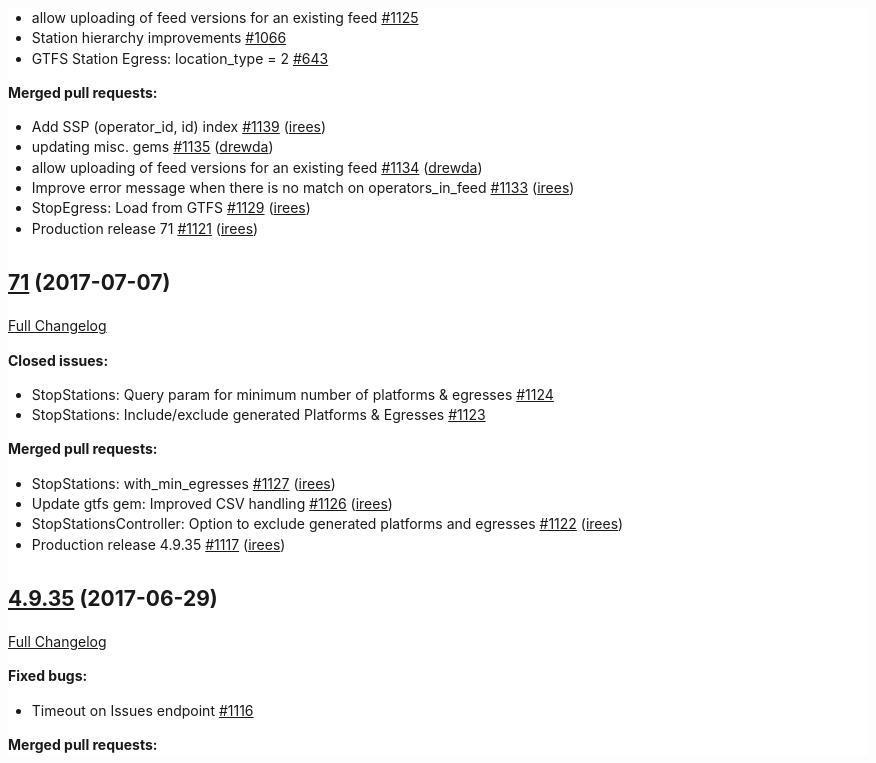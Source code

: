 - allow uploading of feed versions for an existing feed [\#1125](https://github.com/transitland/transitland-datastore/issues/1125)
- Station hierarchy improvements [\#1066](https://github.com/transitland/transitland-datastore/issues/1066)
- GTFS Station Egress: location\_type = 2 [\#643](https://github.com/transitland/transitland-datastore/issues/643)

**Merged pull requests:**

- Add SSP \(operator\_id, id\) index [\#1139](https://github.com/transitland/transitland-datastore/pull/1139) ([irees](https://github.com/irees))
- updating misc. gems [\#1135](https://github.com/transitland/transitland-datastore/pull/1135) ([drewda](https://github.com/drewda))
- allow uploading of feed versions for an existing feed [\#1134](https://github.com/transitland/transitland-datastore/pull/1134) ([drewda](https://github.com/drewda))
- Improve error message when there is no match on operators\_in\_feed [\#1133](https://github.com/transitland/transitland-datastore/pull/1133) ([irees](https://github.com/irees))
- StopEgress: Load from GTFS [\#1129](https://github.com/transitland/transitland-datastore/pull/1129) ([irees](https://github.com/irees))
- Production release 71 [\#1121](https://github.com/transitland/transitland-datastore/pull/1121) ([irees](https://github.com/irees))

## [71](https://github.com/transitland/transitland-datastore/tree/71) (2017-07-07)
[Full Changelog](https://github.com/transitland/transitland-datastore/compare/4.9.35...71)

**Closed issues:**

- StopStations: Query param for minimum number of platforms & egresses [\#1124](https://github.com/transitland/transitland-datastore/issues/1124)
- StopStations: Include/exclude generated Platforms & Egresses [\#1123](https://github.com/transitland/transitland-datastore/issues/1123)

**Merged pull requests:**

- StopStations: with\_min\_egresses [\#1127](https://github.com/transitland/transitland-datastore/pull/1127) ([irees](https://github.com/irees))
- Update gtfs gem: Improved CSV handling [\#1126](https://github.com/transitland/transitland-datastore/pull/1126) ([irees](https://github.com/irees))
- StopStationsController: Option to exclude generated platforms and egresses [\#1122](https://github.com/transitland/transitland-datastore/pull/1122) ([irees](https://github.com/irees))
- Production release 4.9.35 [\#1117](https://github.com/transitland/transitland-datastore/pull/1117) ([irees](https://github.com/irees))

## [4.9.35](https://github.com/transitland/transitland-datastore/tree/4.9.35) (2017-06-29)
[Full Changelog](https://github.com/transitland/transitland-datastore/compare/4.9.34...4.9.35)

**Fixed bugs:**

- Timeout on Issues endpoint [\#1116](https://github.com/transitland/transitland-datastore/issues/1116)

**Merged pull requests:**
